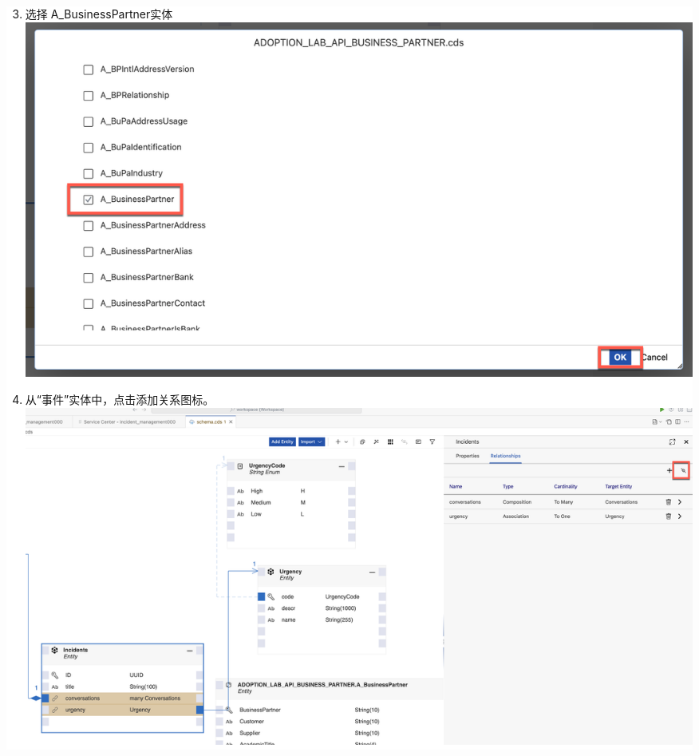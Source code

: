 3. 选择 A_BusinessPartner实体
![](vx_images/412734549843368.png)

4. 从“事件”实体中，点击添加关系图标。
![](vx_images/474593989098770.png)
